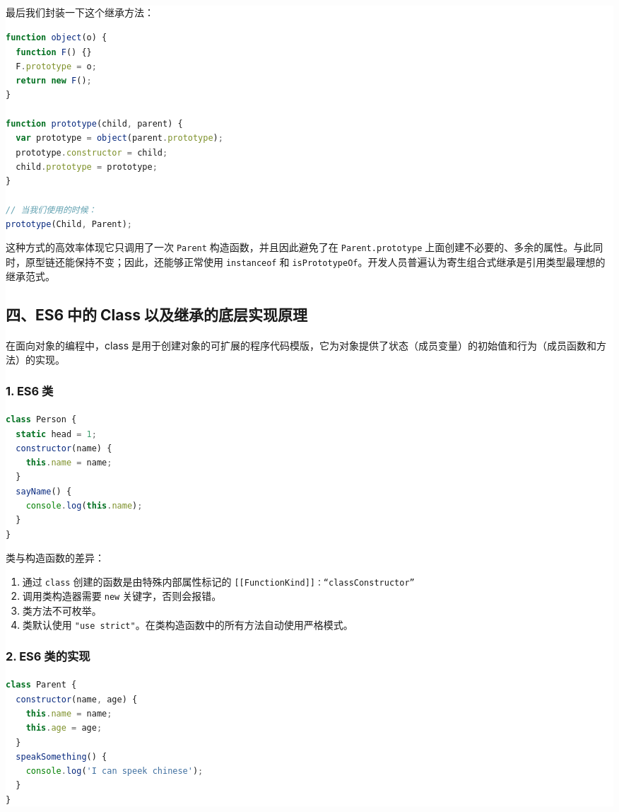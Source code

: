 最后我们封装一下这个继承方法：

```js
function object(o) {
  function F() {}
  F.prototype = o;
  return new F();
}

function prototype(child, parent) {
  var prototype = object(parent.prototype);
  prototype.constructor = child;
  child.prototype = prototype;
}

// 当我们使用的时候：
prototype(Child, Parent);
```

这种方式的高效率体现它只调用了一次 `Parent` 构造函数，并且因此避免了在 `Parent.prototype` 上面创建不必要的、多余的属性。与此同时，原型链还能保持不变；因此，还能够正常使用 `instanceof` 和 `isPrototypeOf`。开发人员普遍认为寄生组合式继承是引用类型最理想的继承范式。

## 四、ES6 中的 Class 以及继承的底层实现原理

在面向对象的编程中，class 是用于创建对象的可扩展的程序代码模版，它为对象提供了状态（成员变量）的初始值和行为（成员函数和方法）的实现。

### 1. ES6 类

```js
class Person {
  static head = 1;
  constructor(name) {
    this.name = name;
  }
  sayName() {
    console.log(this.name);
  }
}
```

类与构造函数的差异：

1. 通过 `class` 创建的函数是由特殊内部属性标记的 `[[FunctionKind]]：“classConstructor”`
1. 调用类构造器需要 `new` 关键字，否则会报错。
1. 类方法不可枚举。
1. 类默认使用 `"use strict"`。在类构造函数中的所有方法自动使用严格模式。

### 2. ES6 类的实现

```js
class Parent {
  constructor(name, age) {
    this.name = name;
    this.age = age;
  }
  speakSomething() {
    console.log('I can speek chinese');
  }
}
```
